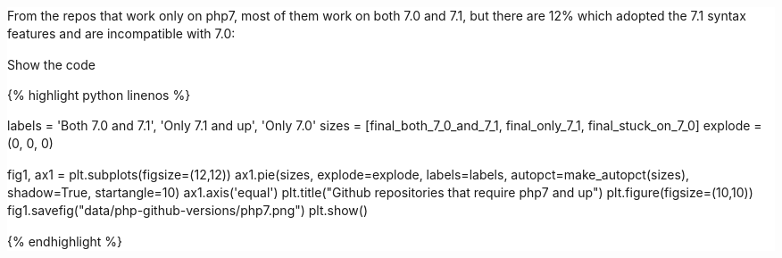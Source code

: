 <p>From the repos that work only on php7, most of them work on both 7.0 and 7.1, but there are 12% which adopted the 7.1 syntax features and are incompatible with 7.0:</p>

<div class="show-the-codes"><p>Show the code</p></div>
<div class="wrap-the-codes">
{% highlight python linenos %}

labels = 'Both 7.0 and 7.1', 'Only 7.1 and up', 'Only 7.0'
sizes = [final_both_7_0_and_7_1, 
         final_only_7_1,
         final_stuck_on_7_0]
explode = (0, 0, 0)  

fig1, ax1 = plt.subplots(figsize=(12,12))
ax1.pie(sizes, explode=explode, labels=labels, autopct=make_autopct(sizes),
        shadow=True, startangle=10)
ax1.axis('equal') 
plt.title("Github repositories that require php7 and up")
plt.figure(figsize=(10,10))
fig1.savefig("data/php-github-versions/php7.png")
plt.show() 

{% endhighlight %}
</div>
